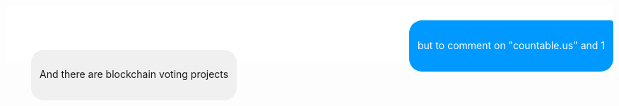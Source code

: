 <div class="qt-qt-qt-clearfix qt-qt-qt-_o46 qt-qt-qt-_3erg qt-qt-qt-_3i_m qt-qt-qt-_nd_ qt-qt-qt-direction_ltr qt-qt-qt-text_align_ltr" style="zoom:1;direction:ltr;position:relative;white-space:pre-wrap;font-family:inherit;">
<div class="qt-qt-qt-_3058 qt-qt-qt-_ui9 qt-qt-qt-_hh7 qt-qt-qt-_6ybn qt-qt-qt-_s1- qt-qt-qt-_52mr qt-qt-qt-_43by qt-qt-qt-_6ybp qt-qt-qt-_3oh-" style="border-top-left-radius:1.3em;border-top-right-radius:4px;border-bottom-right-radius:1.3em;border-bottom-left-radius:1.3em;max-width:55%;position:relative;box-sizing:content-box;outline-color:initial;outline-style:none;outline-width:initial;background-color:rgb(0, 153, 255);color:rgb(255, 255, 255);margin-top:1px;margin-right:0px;margin-bottom:1px;margin-left:0px;padding-top:6px;padding-right:12px;padding-bottom:7px;padding-left:12px;clear:right;float:right;overflow-wrap:break-word;font-family:inherit;background-attachment:fixed;">
<div aria-label="but to comment on &quot;countable.us&quot; and 1" class="qt-qt-qt-_aok qt-qt-qt-_7i2m" style="outline-color:initial;outline-style:none;outline-width:initial;line-height:1.34;font-family:inherit;"><span class="font" style="font-family:inherit">but to comment on &quot;countable.us&quot; and 1</span></div>
</div>
</div>
</div>
</div>
</div>

<div style="font-family:inherit;">
<div class="qt-qt-qt-_1t_p qt-qt-qt-clearfix" style="zoom:1;margin-bottom:15px;position:relative;font-family:inherit;">
<div class="qt-qt-qt-_1t_q" style="font-family:inherit;">
<div class="qt-qt-qt-_41ud" style="margin-left:36px;font-family:inherit;">
<h5 aria-label="Michael" class="qt-qt-qt-_ih3 qt-qt-qt-_-ne" style="color:rgba(0, 0, 0, 0.4);font-size:12px;font-weight:normal;margin-top:0px;margin-right:0px;margin-bottom:1px;margin-left:0px;padding-top:0px;padding-right:0px;padding-bottom:0px;padding-left:12px;line-height:1.28;overflow-x:hidden;overflow-y:hidden;text-overflow:ellipsis;white-space:nowrap;height:0px;opacity:0;font-family:inherit;">&nbsp;</h5>

<div class="qt-qt-qt-clearfix qt-qt-qt-_o46 qt-qt-qt-_3erg qt-qt-qt-_29_7 qt-qt-qt-direction_ltr qt-qt-qt-text_align_ltr" style="zoom:1;direction:ltr;position:relative;white-space:pre-wrap;font-family:inherit;">
<div class="qt-qt-qt-_3058 qt-qt-qt-_ui9 qt-qt-qt-_hh7 qt-qt-qt-_6ybn qt-qt-qt-_s1- qt-qt-qt-_52mr qt-qt-qt-_3oh-" id="qt-qt-qt-js_62v" style="border-top-left-radius:1.3em;border-top-right-radius:1.3em;border-bottom-right-radius:1.3em;border-bottom-left-radius:1.3em;max-width:55%;position:relative;box-sizing:content-box;outline-color:initial;outline-style:none;outline-width:initial;background-color:rgb(241, 240, 240);margin-top:1px;margin-right:0px;margin-bottom:1px;margin-left:0px;padding-top:6px;padding-right:12px;padding-bottom:7px;padding-left:12px;clear:left;float:left;overflow-wrap:break-word;font-family:inherit;">
<div aria-label="And there are blockchain voting projects" class="qt-qt-qt-_aok qt-qt-qt-_7i2m" style="outline-color:initial;outline-style:none;outline-width:initial;line-height:1.34;font-family:inherit;"><span class="font" style="font-family:inherit">And there are blockchain voting projects</span></div>
</div>
</div>
</div>
</div>
</div>

<div style="font-family:inherit;">
<div class="qt-qt-qt-_1t_p qt-qt-qt-clearfix" style="zoom:1;margin-bottom:15px;position:relative;font-family:inherit;">
<div class="qt-qt-qt-_41ud" style="margin-left:36px;font-family:inherit;">
<h5 aria-label="Adam" class="qt-qt-qt-_ih3 qt-qt-qt-accessible_elem qt-qt-qt-_-ne" style="color:rgba(0, 0, 0, 0.4);font-size:12px;font-weight:normal;margin-top:0px;margin-right:0px;margin-bottom:1px;margin-left:0px;padding-top:0px;padding-right:0px;padding-bottom:0px;padding-left:12px;line-height:1.28;overflow-x:hidden;overflow-y:hidden;text-overflow:ellipsis;white-space:nowrap;height:1px;opacity:0;clip:rect(1px, 1px, 1px, 1px);position:absolute;width:1px;font-family:inherit;">Adam</h5>

